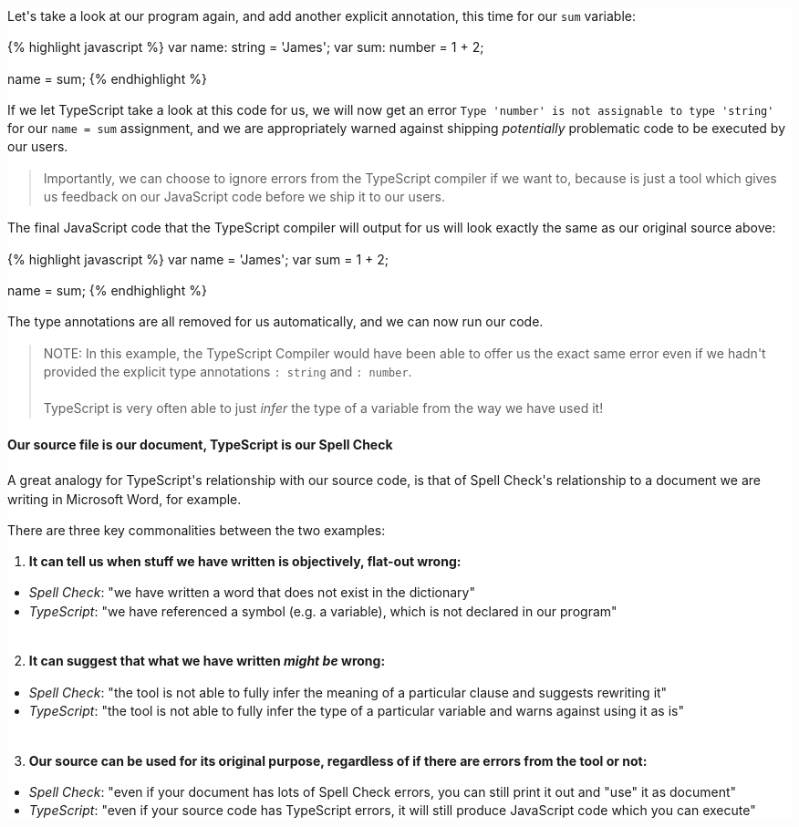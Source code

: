 Let's take a look at our program again, and add another explicit annotation, this time for our `sum` variable:

{% highlight javascript %}
var name: string = 'James';
var sum: number = 1 + 2;

name = sum;
{% endhighlight %}

If we let TypeScript take a look at this code for us, we will now get an error `Type 'number' is not assignable to type 'string'` for our `name = sum` assignment, and we are appropriately warned against shipping _potentially_ problematic code to be executed by our users.

> Importantly, we can choose to ignore errors from the TypeScript compiler if we want to, because is just a tool which gives us feedback on our JavaScript code before we ship it to our users.

The final JavaScript code that the TypeScript compiler will output for us will look exactly the same as our original source above:

{% highlight javascript %}
var name = 'James';
var sum = 1 + 2;

name = sum;
{% endhighlight %}

The type annotations are all removed for us automatically, and we can now run our code.

> NOTE: In this example, the TypeScript Compiler would have been able to offer us the exact same error even if we hadn't provided the explicit type annotations `: string` and `: number`.
> <br><br>
> TypeScript is very often able to just _infer_ the type of a variable from the way we have used it!

#### Our source file is our document, TypeScript is our Spell Check

A great analogy for TypeScript's relationship with our source code, is that of Spell Check's relationship to a document we are writing in Microsoft Word, for example.

There are three key commonalities between the two examples:

1. **It can tell us when stuff we have written is objectively, flat-out wrong:**
  - _Spell Check_: "we have written a word that does not exist in the dictionary"
  - _TypeScript_: "we have referenced a symbol (e.g. a variable), which is not declared in our program"
<br><br>
2. **It can suggest that what we have written _might be_ wrong:**
  - _Spell Check_: "the tool is not able to fully infer the meaning of a particular clause and suggests rewriting it"
  - _TypeScript_: "the tool is not able to fully infer the type of a particular variable and warns against using it as is"
<br><br>
3. **Our source can be used for its original purpose, regardless of if there are errors from the tool or not:**
  - _Spell Check_: "even if your document has lots of Spell Check errors, you can still print it out and "use" it as document"
  - _TypeScript_: "even if your source code has TypeScript errors, it will still produce JavaScript code which you can execute"
